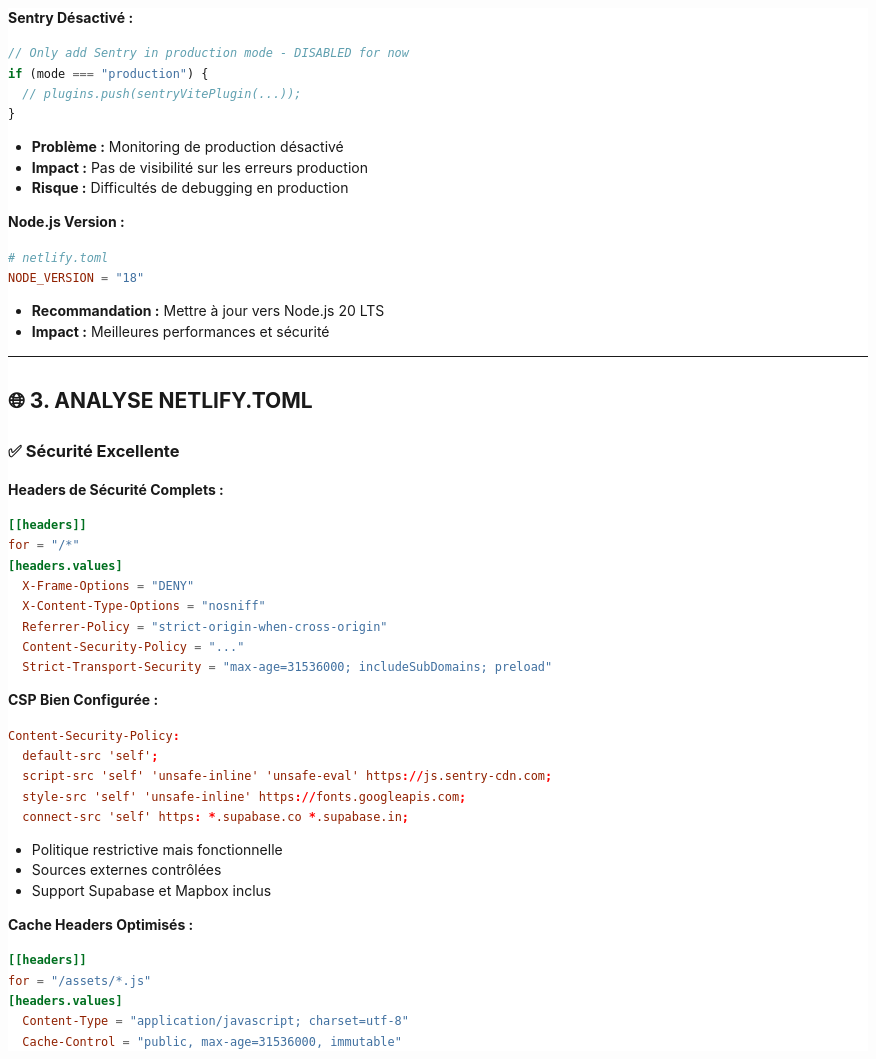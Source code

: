 **Sentry Désactivé :**
```typescript
// Only add Sentry in production mode - DISABLED for now
if (mode === "production") {
  // plugins.push(sentryVitePlugin(...));
}
```
- **Problème :** Monitoring de production désactivé
- **Impact :** Pas de visibilité sur les erreurs production
- **Risque :** Difficultés de debugging en production

**Node.js Version :**
```toml
# netlify.toml
NODE_VERSION = "18"
```
- **Recommandation :** Mettre à jour vers Node.js 20 LTS
- **Impact :** Meilleures performances et sécurité

---

## 🌐 3. ANALYSE NETLIFY.TOML

### ✅ Sécurité Excellente

**Headers de Sécurité Complets :**
```toml
[[headers]]
for = "/*"
[headers.values]
  X-Frame-Options = "DENY"
  X-Content-Type-Options = "nosniff"
  Referrer-Policy = "strict-origin-when-cross-origin"
  Content-Security-Policy = "..."
  Strict-Transport-Security = "max-age=31536000; includeSubDomains; preload"
```

**CSP Bien Configurée :**
```toml
Content-Security-Policy: 
  default-src 'self'; 
  script-src 'self' 'unsafe-inline' 'unsafe-eval' https://js.sentry-cdn.com; 
  style-src 'self' 'unsafe-inline' https://fonts.googleapis.com; 
  connect-src 'self' https: *.supabase.co *.supabase.in;
```
- Politique restrictive mais fonctionnelle
- Sources externes contrôlées
- Support Supabase et Mapbox inclus

**Cache Headers Optimisés :**
```toml
[[headers]]
for = "/assets/*.js"
[headers.values]
  Content-Type = "application/javascript; charset=utf-8"
  Cache-Control = "public, max-age=31536000, immutable"
```
